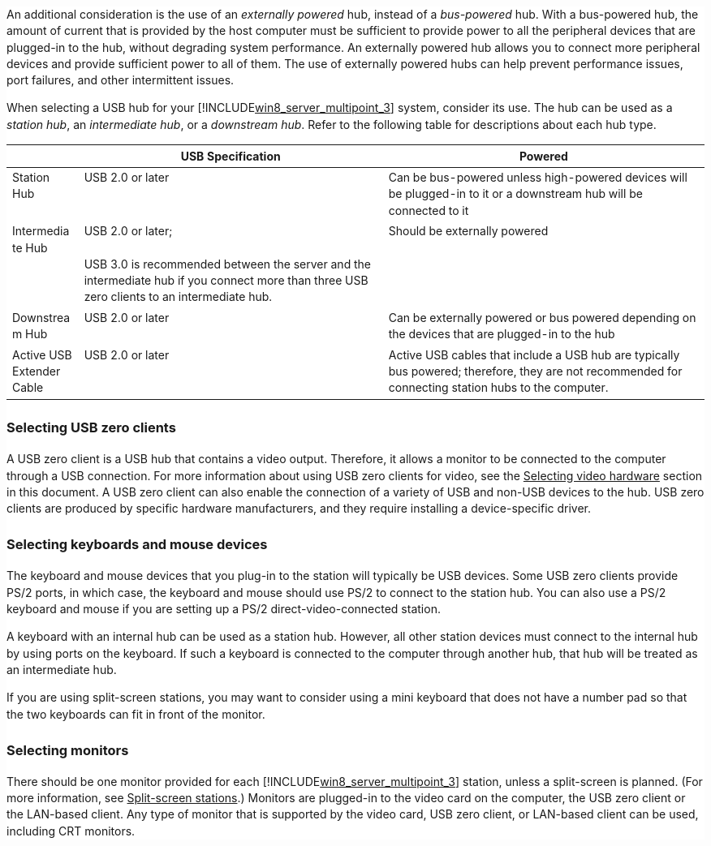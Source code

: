 An additional consideration is the use of an *externally powered* hub, instead of a *bus\-powered* hub. With a bus\-powered hub, the amount of current that is provided by the host computer must be sufficient to provide power to all the peripheral devices that are plugged\-in to the hub, without degrading system performance. An externally powered hub allows you to connect more peripheral devices and provide sufficient power to all of them. The use of externally powered hubs can help prevent performance issues, port failures, and other intermittent issues.  
  
When selecting a USB hub for your [!INCLUDE[win8_server_multipoint_3](../Token/win8_server_multipoint_3_md.md)] system, consider its use. The hub can be used as a *station hub*, an *intermediate hub*, or a *downstream hub*. Refer to the following table for descriptions about each hub type.  
  
||USB Specification|Powered|  
|-|---------------------|-----------|  
|Station Hub|USB 2.0 or later|Can be bus\-powered unless high\-powered devices will be plugged\-in to it or a downstream hub will be connected to it|  
|Intermediate Hub|USB 2.0 or later;<br /><br />USB 3.0 is recommended between the server and the intermediate hub if you connect more than three USB zero clients to an intermediate hub.|Should be externally powered|  
|Downstream Hub|USB 2.0 or later|Can be externally powered or bus powered depending on the devices that are plugged\-in to the hub|  
|Active USB Extender Cable|USB 2.0 or later|Active USB cables that include a USB hub are typically bus powered; therefore, they are not recommended for connecting station hubs to the computer.|  
  
### <a name="BKMK_SelectingUSBzeroclients"></a>Selecting USB zero clients  
A USB zero client is a USB hub that contains a video output. Therefore, it allows a monitor to be connected to the computer through a USB connection. For more information about using USB zero clients for video, see the [Selecting video hardware](../Topic/Selecting-Hardware-for-Your-MultiPoint-Server-System.md#BKMK_Selectingvideohardware) section in this document. A USB zero client can also enable the connection of a variety of USB and non\-USB devices to the hub. USB zero clients are produced by specific hardware manufacturers, and they require installing a device\-specific driver.  
  
### <a name="BKMK_Selectingkeyboardsandmousedevices"></a>Selecting keyboards and mouse devices  
The keyboard and mouse devices that you plug\-in to the station will typically be USB devices. Some USB zero clients provide PS\/2 ports, in which case, the keyboard and mouse should use PS\/2 to connect to the station hub. You can also use a PS\/2 keyboard and mouse if you are setting up a PS\/2 direct\-video\-connected station.  
  
A keyboard with an internal hub can be used as a station hub. However, all other station devices must connect to the internal hub by using ports on the keyboard. If such a keyboard is connected to the computer through another hub, that hub will be treated as an intermediate hub.  
  
If you are using split\-screen stations, you may want to consider using a mini keyboard that does not have a number pad so that the two keyboards can fit in front of the monitor.  
  
### <a name="BKMK_Selectingmonitors"></a>Selecting monitors  
There should be one monitor provided for each [!INCLUDE[win8_server_multipoint_3](../Token/win8_server_multipoint_3_md.md)] station, unless a split\-screen is planned. \(For more information, see [Split\-screen stations](../Topic/MultiPoint-Server-Stations.md#BKMK_SplitscreenStations).\) Monitors are plugged\-in to the video card on the computer, the USB zero client or the LAN\-based client. Any type of monitor that is supported by the video card, USB zero client, or LAN\-based client can be used, including CRT monitors.  
  
